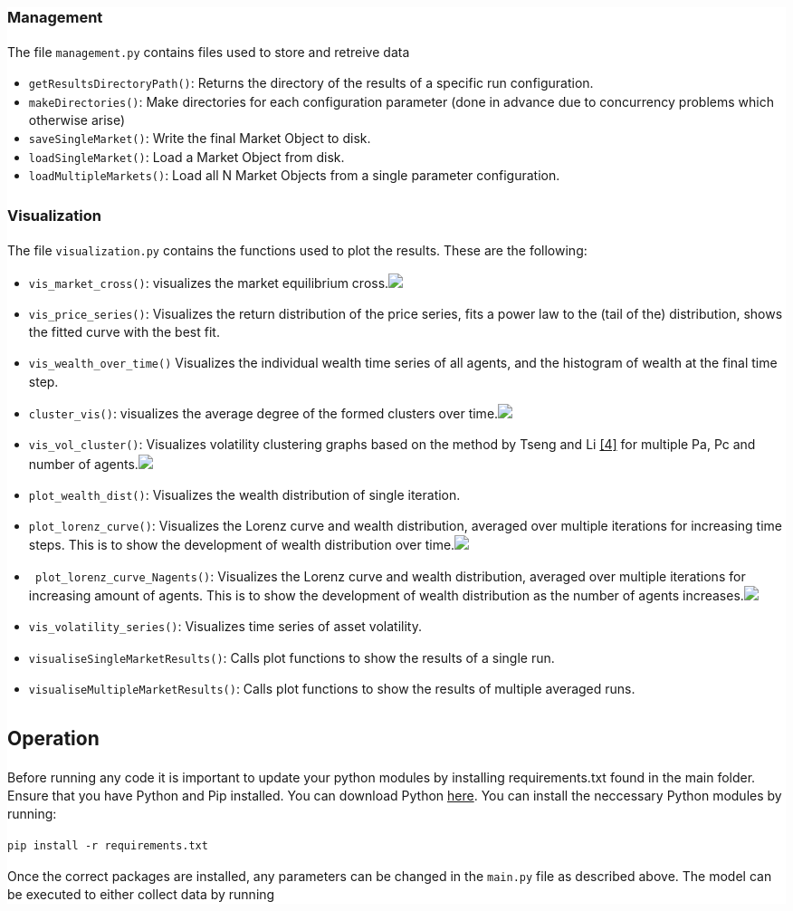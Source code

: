 ### Management
The file `management.py` contains files used to store and retreive data

* `getResultsDirectoryPath()`: Returns the directory of the results of a specific run configuration.
* `makeDirectories()`: Make directories for each configuration parameter (done in advance due to concurrency problems which otherwise arise)
* `saveSingleMarket()`: Write the final Market Object to disk.
* `loadSingleMarket()`: Load a Market Object from disk.
* `loadMultipleMarkets()`: Load all N Market Objects from a single parameter configuration.


### Visualization

The file `visualization.py` contains the functions used to plot the results. These are the following:

* `vis_market_cross()`: visualizes the market equilibrium cross.![](https://i.imgur.com/tVkXxlr.png)

* `vis_price_series()`: Visualizes the return distribution of the price series, fits a power law to the (tail of the) distribution, shows the fitted curve with the best fit.
* `vis_wealth_over_time()` Visualizes the individual wealth time series of all agents, and the histogram of wealth at the final time step.
* `cluster_vis()`: visualizes the average degree of the formed clusters over time.![](https://i.imgur.com/OEmkR3F.png)

* `vis_vol_cluster()`: Visualizes volatility clustering graphs based on the method by Tseng and Li [[4]](#4) for multiple Pa, Pc and number of agents.![](https://i.imgur.com/gbE5JSB.png)


* `plot_wealth_dist()`: Visualizes the wealth distribution of single iteration.
* `plot_lorenz_curve()`: Visualizes the Lorenz curve and wealth distribution, averaged over multiple iterations for increasing time steps. This is to show the development of wealth distribution over time.![](https://i.imgur.com/3FyjvQy.png)


* ` plot_lorenz_curve_Nagents()`: Visualizes the Lorenz curve and wealth distribution, averaged over multiple iterations for increasing amount of agents. This is to show the development of wealth distribution as the number of agents increases.![](https://i.imgur.com/VcqQerQ.png)
* `vis_volatility_series()`: Visualizes time series of asset volatility.
* `visualiseSingleMarketResults()`: Calls plot functions to show the results of a single run.
* `visualiseMultipleMarketResults()`: Calls plot functions to show the results of multiple averaged runs.


## Operation
Before running any code it is important to update your python modules by installing requirements.txt found in the main folder. Ensure that you have Python and Pip installed. You can download Python [here](https://www.python.org/downloads/). You can install the neccessary Python modules by running:

```command
pip install -r requirements.txt
```

Once the correct packages are installed, any parameters can be changed in the `main.py` file as described above. The model can be executed to either collect data by running
